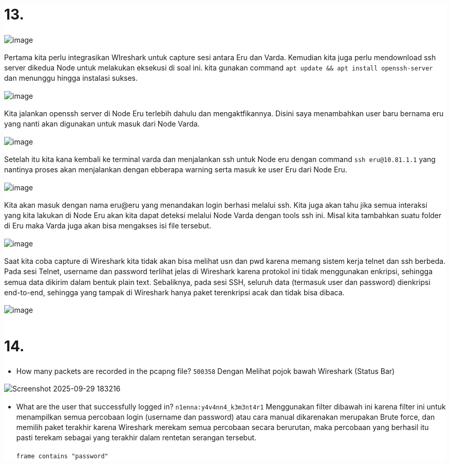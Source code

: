 # 13. 
<img width="978" height="627" alt="image" src="https://github.com/user-attachments/assets/70553c05-6544-4c8e-b322-a68da613782c" />

Pertama kita perlu integrasikan WIreshark untuk capture sesi antara Eru dan Varda. Kemudian kita juga perlu mendownload ssh server dikedua Node untuk melakukan eksekusi di soal ini.
kita gunakan command `apt update && apt install openssh-server` dan menunggu hingga instalasi sukses.

<img width="989" height="484" alt="image" src="https://github.com/user-attachments/assets/eb23cdd3-3754-4a44-a0f6-65d1ac6f90bc" />

Kita jalankan openssh server di Node Eru terlebih dahulu dan mengaktfikannya. Disini saya menambahkan user baru bernama eru yang nanti akan digunakan untuk masuk dari Node Varda. 

<img width="860" height="336" alt="image" src="https://github.com/user-attachments/assets/03ebea1b-97fb-45e4-8f38-ae1c9d5a7aa2" />

Setelah itu kita kana kembali ke terminal varda dan menjalankan ssh untuk Node eru dengan command `ssh eru@10.81.1.1` yang nantinya proses akan menjalankan dengan ebberapa warning serta masuk ke user Eru dari Node Eru.

<img width="1008" height="459" alt="image" src="https://github.com/user-attachments/assets/4038e056-1556-43f6-90c4-f131e7838f4d" />

Kita akan masuk dengan nama eru@eru yang menandakan login berhasi melalui ssh. Kita juga akan tahu jika semua interaksi yang kita lakukan di Node Eru akan kita dapat deteksi melalui Node Varda dengan tools ssh ini. Misal kita tambahkan suatu folder di Eru maka Varda juga akan bisa mengakses isi file tersebut.

<img width="673" height="330" alt="image" src="https://github.com/user-attachments/assets/bf44a9c6-306a-4fd5-866e-9d323da8338b" />

Saat kita coba capture di Wireshark kita tidak akan bisa melihat usn dan pwd karena memang sistem kerja telnet dan ssh berbeda. Pada sesi Telnet, username dan password terlihat jelas di Wireshark karena protokol ini tidak menggunakan enkripsi, sehingga semua data dikirim dalam bentuk plain text. Sebaliknya, pada sesi SSH, seluruh data (termasuk user dan password) dienkripsi end-to-end, sehingga yang tampak di Wireshark hanya paket terenkripsi acak dan tidak bisa dibaca.

<img width="1621" height="963" alt="image" src="https://github.com/user-attachments/assets/2722f09e-59aa-4459-b040-e932e1e58702" />


# 14.
- How many packets are recorded in the pcapng file? `500358`
  Dengan Melihat pojok bawah Wireshark (Status Bar)

<img width="176" height="63" alt="Screenshot 2025-09-29 183216" src="https://github.com/user-attachments/assets/07a5f318-8ee7-40e6-9dab-0cb4a9f7bcb7" />

- What are the user that successfully logged in? `n1enna:y4v4nn4_k3m3nt4r1`
  Menggunakan filter dibawah ini karena filter ini untuk menampilkan semua percobaan login (username dan password) atau cara manual dikarenakan merupakan Brute force, dan memilih paket terakhir karena Wireshark merekam semua percobaan secara berurutan, maka percobaan yang berhasil itu pasti terekam sebagai yang terakhir dalam rentetan serangan tersebut.

  ```
  frame contains "password"
  ```
